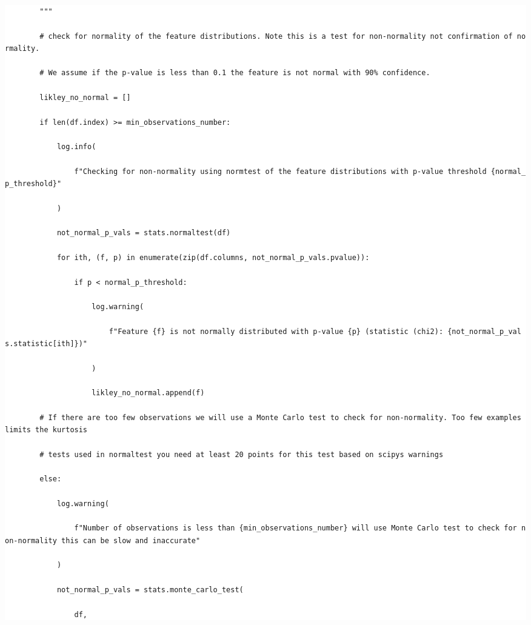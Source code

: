             """

            # check for normality of the feature distributions. Note this is a test for non-normality not confirmation of normality.

            # We assume if the p-value is less than 0.1 the feature is not normal with 90% confidence.

            likley_no_normal = []

            if len(df.index) >= min_observations_number:

                log.info(

                    f"Checking for non-normality using normtest of the feature distributions with p-value threshold {normal_p_threshold}"

                )

                not_normal_p_vals = stats.normaltest(df)

                for ith, (f, p) in enumerate(zip(df.columns, not_normal_p_vals.pvalue)):

                    if p < normal_p_threshold:

                        log.warning(

                            f"Feature {f} is not normally distributed with p-value {p} (statistic (chi2): {not_normal_p_vals.statistic[ith]})"

                        )

                        likley_no_normal.append(f)

            # If there are too few observations we will use a Monte Carlo test to check for non-normality. Too few examples limits the kurtosis

            # tests used in normaltest you need at least 20 points for this test based on scipys warnings

            else:

                log.warning(

                    f"Number of observations is less than {min_observations_number} will use Monte Carlo test to check for non-normality this can be slow and inaccurate"

                )

                not_normal_p_vals = stats.monte_carlo_test(

                    df,

